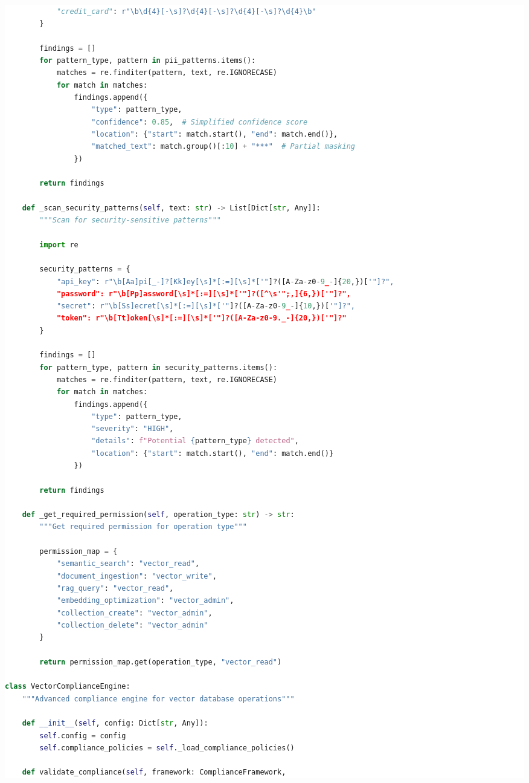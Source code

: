 ````python
            "credit_card": r"\b\d{4}[-\s]?\d{4}[-\s]?\d{4}[-\s]?\d{4}\b"
        }

        findings = []
        for pattern_type, pattern in pii_patterns.items():
            matches = re.finditer(pattern, text, re.IGNORECASE)
            for match in matches:
                findings.append({
                    "type": pattern_type,
                    "confidence": 0.85,  # Simplified confidence score
                    "location": {"start": match.start(), "end": match.end()},
                    "matched_text": match.group()[:10] + "***"  # Partial masking
                })

        return findings

    def _scan_security_patterns(self, text: str) -> List[Dict[str, Any]]:
        """Scan for security-sensitive patterns"""

        import re

        security_patterns = {
            "api_key": r"\b[Aa]pi[_-]?[Kk]ey[\s]*[:=][\s]*['"]?([A-Za-z0-9_-]{20,})['"]?",
            "password": r"\b[Pp]assword[\s]*[:=][\s]*['"]?([^\s'";,]{6,})['"]?",
            "secret": r"\b[Ss]ecret[\s]*[:=][\s]*['"]?([A-Za-z0-9_-]{10,})['"]?",
            "token": r"\b[Tt]oken[\s]*[:=][\s]*['"]?([A-Za-z0-9._-]{20,})['"]?"
        }

        findings = []
        for pattern_type, pattern in security_patterns.items():
            matches = re.finditer(pattern, text, re.IGNORECASE)
            for match in matches:
                findings.append({
                    "type": pattern_type,
                    "severity": "HIGH",
                    "details": f"Potential {pattern_type} detected",
                    "location": {"start": match.start(), "end": match.end()}
                })

        return findings

    def _get_required_permission(self, operation_type: str) -> str:
        """Get required permission for operation type"""

        permission_map = {
            "semantic_search": "vector_read",
            "document_ingestion": "vector_write",
            "rag_query": "vector_read",
            "embedding_optimization": "vector_admin",
            "collection_create": "vector_admin",
            "collection_delete": "vector_admin"
        }

        return permission_map.get(operation_type, "vector_read")

class VectorComplianceEngine:
    """Advanced compliance engine for vector database operations"""

    def __init__(self, config: Dict[str, Any]):
        self.config = config
        self.compliance_policies = self._load_compliance_policies()

    def validate_compliance(self, framework: ComplianceFramework,
````